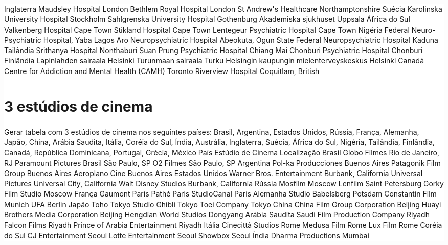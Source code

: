 Inglaterra	Maudsley Hospital	London
Bethlem Royal Hospital	London
St Andrew's Healthcare	Northamptonshire
Suécia	Karolinska University Hospital	Stockholm
Sahlgrenska University Hospital	Gothenburg
Akademiska sjukhuset	Uppsala
África do Sul	Valkenberg Hospital	Cape Town
Stikland Hospital	Cape Town
Lentegeur Psychiatric Hospital	Cape Town
Nigéria	Federal Neuro-Psychiatric Hospital, Yaba	Lagos
Aro Neuropsychiatric Hospital	Abeokuta, Ogun State
Federal Neuropsychiatric Hospital	Kaduna
Tailândia	Srithanya Hospital	Nonthaburi
Suan Prung Psychiatric Hospital	Chiang Mai
Chonburi Psychiatric Hospital	Chonburi
Finlândia	Lapinlahden sairaala	Helsinki
Turunmaan sairaala	Turku
Helsingin kaupungin mielenterveyskeskus	Helsinki
Canadá	Centre for Addiction and Mental Health (CAMH)	Toronto
Riverview Hospital	Coquitlam, British

<a name="3-estúdios-de-cinema"></a>
# 3 estúdios de cinema
Gerar tabela com 3 estúdios de cinema nos seguintes países: Brasil, Argentina, Estados Unidos, Rússia, França, Alemanha, Japão, China, Arábia Saudita, Itália, Coréia do Sul, Índia, Austrália, Inglaterra, Suécia, África do Sul, Nigéria, Tailândia, Finlândia, Canadá, República Dominicana, Portugal, Grécia, México
País	Estúdio de Cinema	Localização
Brasil	Globo Filmes	Rio de Janeiro, RJ
Paramount Pictures Brasil	São Paulo, SP
O2 Filmes	São Paulo, SP
Argentina	Pol-ka Producciones	Buenos Aires
Patagonik Film Group	Buenos Aires
Aeroplano Cine	Buenos Aires
Estados Unidos	Warner Bros. Entertainment	Burbank, California
Universal Pictures	Universal City, California
Walt Disney Studios	Burbank, California
Rússia	Mosfilm	Moscow
Lenfilm	Saint Petersburg
Gorky Film Studio	Moscow
França	Gaumont	Paris
Pathé	Paris
StudioCanal	Paris
Alemanha	Studio Babelsberg	Potsdam
Constantin Film	Munich
UFA	Berlin
Japão	Toho	Tokyo
Studio Ghibli	Tokyo
Toei Company	Tokyo
China	China Film Group Corporation	Beijing
Huayi Brothers Media Corporation	Beijing
Hengdian World Studios	Dongyang
Arábia Saudita	Saudi Film Production Company	Riyadh
Falcon Films	Riyadh
Prince of Arabia Entertainment	Riyadh
Itália	Cinecittà Studios	Rome
Medusa Film	Rome
Lux Film	Rome
Coréia do Sul	CJ Entertainment	Seoul
Lotte Entertainment	Seoul
Showbox	Seoul
Índia	Dharma Productions	Mumbai
